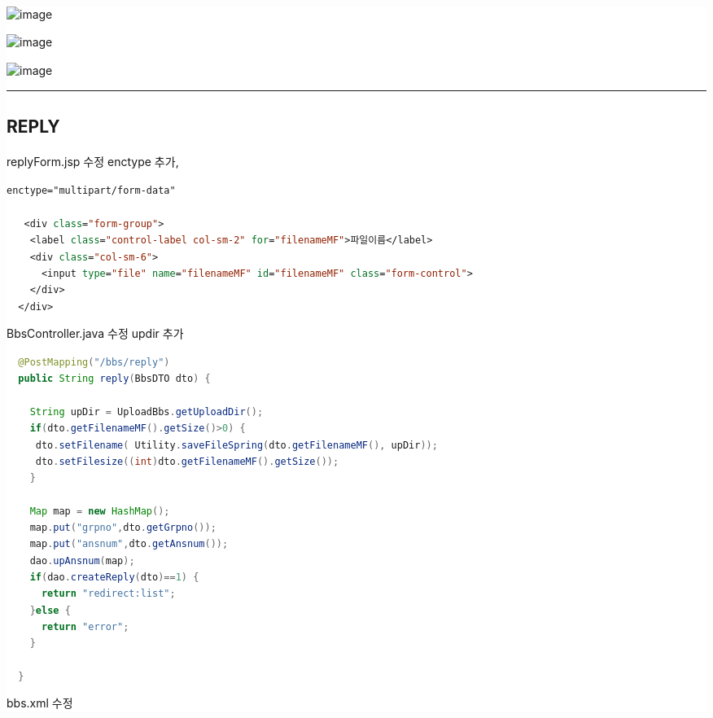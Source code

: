 ![image](https://user-images.githubusercontent.com/101780699/173317925-8cb158b0-9ad0-4b3d-8c56-4f076fe2a4bc.png)

![image](https://user-images.githubusercontent.com/101780699/173319005-5865136f-97e9-4fc3-8380-f4d19b82b26b.png)

![image](https://user-images.githubusercontent.com/101780699/173319041-ca9b3dc0-3480-44c2-b91d-04dc891578e2.png)



---



## REPLY

replyForm.jsp 수정 enctype 추가, 

```jsp
enctype="multipart/form-data"

   <div class="form-group">
    <label class="control-label col-sm-2" for="filenameMF">파일이름</label>
    <div class="col-sm-6">
      <input type="file" name="filenameMF" id="filenameMF" class="form-control">
    </div>
  </div>
```



BbsController.java 수정 updir 추가

```java
  @PostMapping("/bbs/reply")
  public String reply(BbsDTO dto) {
    
    String upDir = UploadBbs.getUploadDir();
    if(dto.getFilenameMF().getSize()>0) {
     dto.setFilename( Utility.saveFileSpring(dto.getFilenameMF(), upDir));
     dto.setFilesize((int)dto.getFilenameMF().getSize());
    }
    
    Map map = new HashMap();
    map.put("grpno",dto.getGrpno());
    map.put("ansnum",dto.getAnsnum());
    dao.upAnsnum(map);
    if(dao.createReply(dto)==1) {
      return "redirect:list";
    }else {
      return "error";
    }
    
  }
```

bbs.xml 수정
